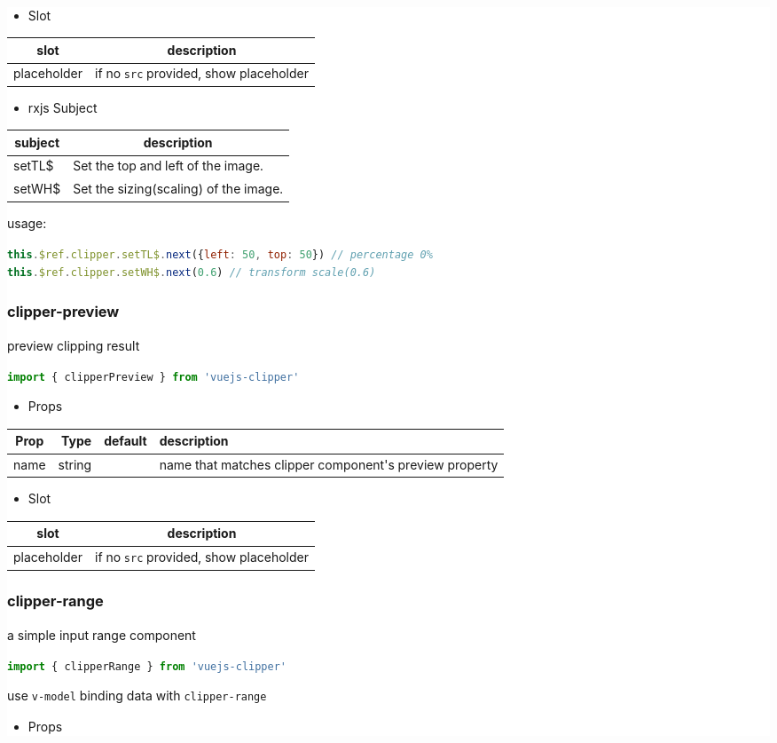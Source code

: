 * Slot

|slot|description|
|-|-|
|placeholder|if no `src` provided, show placeholder|

* rxjs Subject

|subject|description|
|-|-|
|setTL$|Set the top and left of the image.|
|setWH$|Set the sizing(scaling) of the image.|

usage:

```javascript
this.$ref.clipper.setTL$.next({left: 50, top: 50}) // percentage 0%
this.$ref.clipper.setWH$.next(0.6) // transform scale(0.6)
```

### clipper-preview

preview clipping result

```javascript
import { clipperPreview } from 'vuejs-clipper'
```

* Props

| Prop   |   Type |default|description |
|--------|-------:|------:|:-----|
| name | string | | name that matches clipper component's preview property |

* Slot

|slot|description|
|-|-|
|placeholder|if no `src` provided, show placeholder|

### clipper-range

a simple input range component

```javascript
import { clipperRange } from 'vuejs-clipper'
```

use `v-model` binding data with `clipper-range`

* Props
